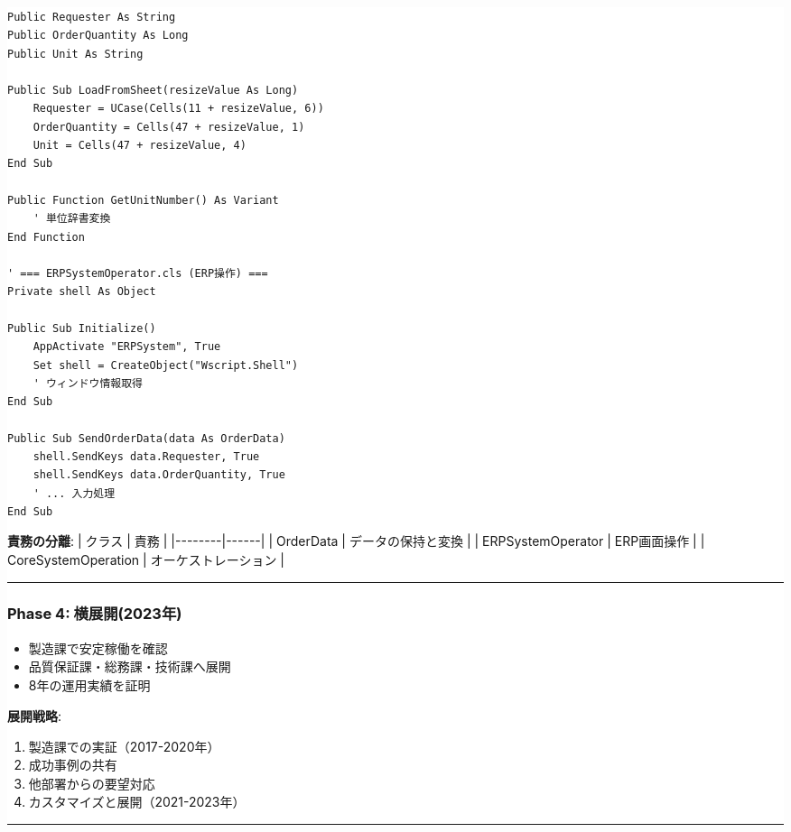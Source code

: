 ```vba
Public Requester As String
Public OrderQuantity As Long
Public Unit As String

Public Sub LoadFromSheet(resizeValue As Long)
    Requester = UCase(Cells(11 + resizeValue, 6))
    OrderQuantity = Cells(47 + resizeValue, 1)
    Unit = Cells(47 + resizeValue, 4)
End Sub

Public Function GetUnitNumber() As Variant
    ' 単位辞書変換
End Function

' === ERPSystemOperator.cls (ERP操作) ===
Private shell As Object

Public Sub Initialize()
    AppActivate "ERPSystem", True
    Set shell = CreateObject("Wscript.Shell")
    ' ウィンドウ情報取得
End Sub

Public Sub SendOrderData(data As OrderData)
    shell.SendKeys data.Requester, True
    shell.SendKeys data.OrderQuantity, True
    ' ... 入力処理
End Sub
```

**責務の分離**:
| クラス | 責務 |
|--------|------|
| OrderData | データの保持と変換 |
| ERPSystemOperator | ERP画面操作 |
| CoreSystemOperation | オーケストレーション |

---

### Phase 4: 横展開(2023年)
- 製造課で安定稼働を確認
- 品質保証課・総務課・技術課へ展開
- 8年の運用実績を証明

**展開戦略**:
1. 製造課での実証（2017-2020年）
2. 成功事例の共有
3. 他部署からの要望対応
4. カスタマイズと展開（2021-2023年）

---
